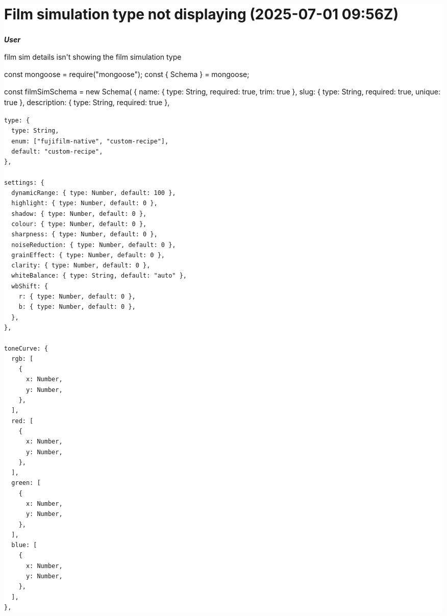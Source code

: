 

# Film simulation type not displaying (2025-07-01 09:56Z)

_**User**_

film sim details isn't showing the film simulation type

const mongoose = require("mongoose");
const { Schema } = mongoose;

const filmSimSchema = new Schema(
  {
    name: { type: String, required: true, trim: true },
    slug: { type: String, required: true, unique: true },
    description: { type: String, required: true },

    type: {
      type: String,
      enum: ["fujifilm-native", "custom-recipe"],
      default: "custom-recipe",
    },

    settings: {
      dynamicRange: { type: Number, default: 100 },
      highlight: { type: Number, default: 0 },
      shadow: { type: Number, default: 0 },
      colour: { type: Number, default: 0 },
      sharpness: { type: Number, default: 0 },
      noiseReduction: { type: Number, default: 0 },
      grainEffect: { type: Number, default: 0 },
      clarity: { type: Number, default: 0 },
      whiteBalance: { type: String, default: "auto" },
      wbShift: {
        r: { type: Number, default: 0 },
        b: { type: Number, default: 0 },
      },
    },

    toneCurve: {
      rgb: [
        {
          x: Number,
          y: Number,
        },
      ],
      red: [
        {
          x: Number,
          y: Number,
        },
      ],
      green: [
        {
          x: Number,
          y: Number,
        },
      ],
      blue: [
        {
          x: Number,
          y: Number,
        },
      ],
    },
